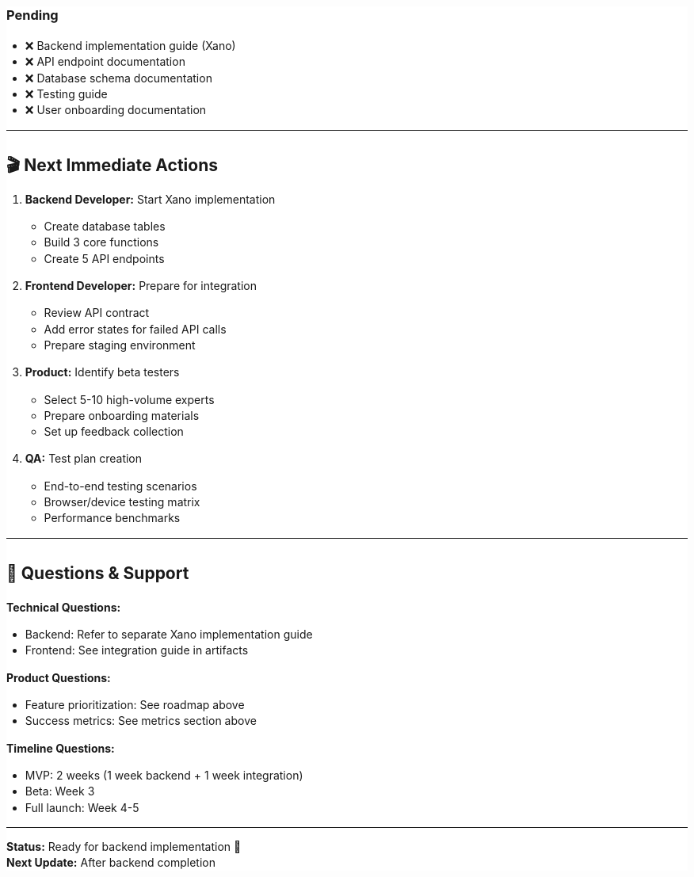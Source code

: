 ### Pending
- ❌ Backend implementation guide (Xano)
- ❌ API endpoint documentation
- ❌ Database schema documentation
- ❌ Testing guide
- ❌ User onboarding documentation

---

## 🎬 Next Immediate Actions

1. **Backend Developer:** Start Xano implementation
   - Create database tables
   - Build 3 core functions
   - Create 5 API endpoints

2. **Frontend Developer:** Prepare for integration
   - Review API contract
   - Add error states for failed API calls
   - Prepare staging environment

3. **Product:** Identify beta testers
   - Select 5-10 high-volume experts
   - Prepare onboarding materials
   - Set up feedback collection

4. **QA:** Test plan creation
   - End-to-end testing scenarios
   - Browser/device testing matrix
   - Performance benchmarks

---

## 📧 Questions & Support

**Technical Questions:**
- Backend: Refer to separate Xano implementation guide
- Frontend: See integration guide in artifacts

**Product Questions:**
- Feature prioritization: See roadmap above
- Success metrics: See metrics section above

**Timeline Questions:**
- MVP: 2 weeks (1 week backend + 1 week integration)
- Beta: Week 3
- Full launch: Week 4-5

---

**Status:** Ready for backend implementation 🚀  
**Next Update:** After backend completion